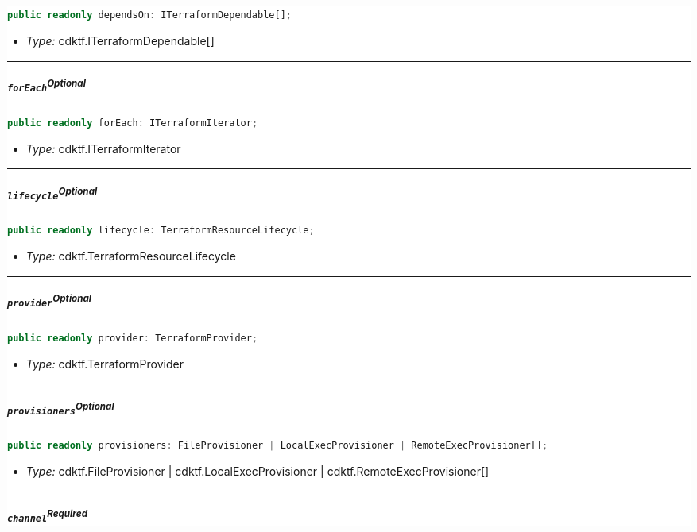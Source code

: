 ```typescript
public readonly dependsOn: ITerraformDependable[];
```

- *Type:* cdktf.ITerraformDependable[]

---

##### `forEach`<sup>Optional</sup> <a name="forEach" id="@cdktf/provider-okta.eventHook.EventHookConfig.property.forEach"></a>

```typescript
public readonly forEach: ITerraformIterator;
```

- *Type:* cdktf.ITerraformIterator

---

##### `lifecycle`<sup>Optional</sup> <a name="lifecycle" id="@cdktf/provider-okta.eventHook.EventHookConfig.property.lifecycle"></a>

```typescript
public readonly lifecycle: TerraformResourceLifecycle;
```

- *Type:* cdktf.TerraformResourceLifecycle

---

##### `provider`<sup>Optional</sup> <a name="provider" id="@cdktf/provider-okta.eventHook.EventHookConfig.property.provider"></a>

```typescript
public readonly provider: TerraformProvider;
```

- *Type:* cdktf.TerraformProvider

---

##### `provisioners`<sup>Optional</sup> <a name="provisioners" id="@cdktf/provider-okta.eventHook.EventHookConfig.property.provisioners"></a>

```typescript
public readonly provisioners: FileProvisioner | LocalExecProvisioner | RemoteExecProvisioner[];
```

- *Type:* cdktf.FileProvisioner | cdktf.LocalExecProvisioner | cdktf.RemoteExecProvisioner[]

---

##### `channel`<sup>Required</sup> <a name="channel" id="@cdktf/provider-okta.eventHook.EventHookConfig.property.channel"></a>
